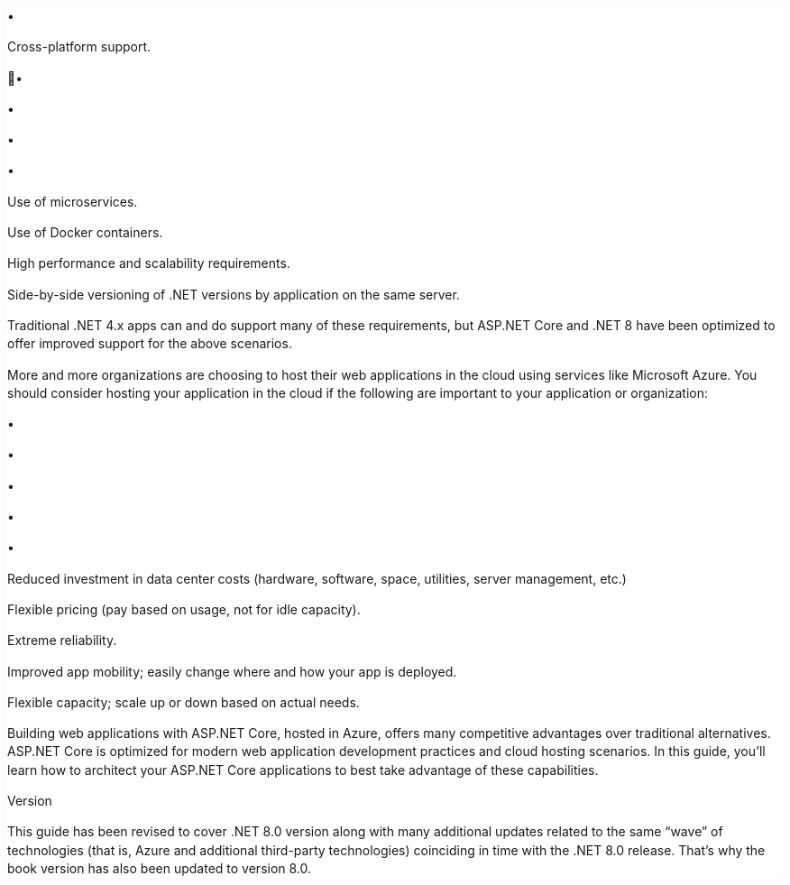 •

Cross-platform support.

•

•

•

•

Use of microservices.

Use of Docker containers.

High performance and scalability requirements.

Side-by-side versioning of .NET versions by application on the same server.

Traditional .NET 4.x apps can and do support many of these requirements, but ASP.NET Core and .NET
8 have been optimized to offer improved support for the above scenarios.

More and more organizations are choosing to host their web applications in the cloud using services
like Microsoft Azure. You should consider hosting your application in the cloud if the following are
important to your application or organization:

•

•

•

•

•

Reduced investment in data center costs (hardware, software, space, utilities, server
management, etc.)

Flexible pricing (pay based on usage, not for idle capacity).

Extreme reliability.

Improved app mobility; easily change where and how your app is deployed.

Flexible capacity; scale up or down based on actual needs.

Building web applications with ASP.NET Core, hosted in Azure, offers many competitive advantages
over traditional alternatives. ASP.NET Core is optimized for modern web application development
practices and cloud hosting scenarios. In this guide, you’ll learn how to architect your ASP.NET Core
applications to best take advantage of these capabilities.

Version

This guide has been revised to cover .NET 8.0 version along with many additional updates related to
the same “wave” of technologies (that is, Azure and additional third-party technologies) coinciding in
time with the .NET 8.0 release. That’s why the book version has also been updated to version 8.0.
